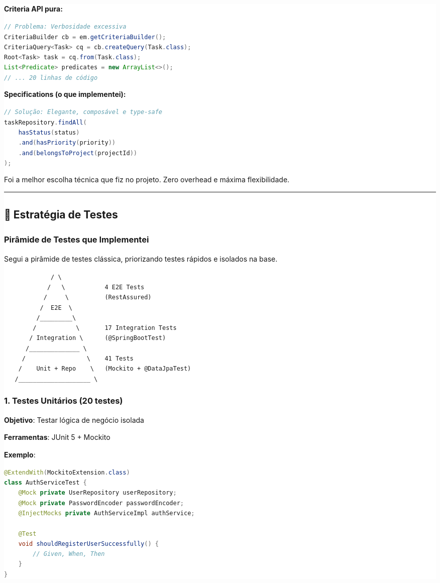 **Criteria API pura:**
```java
// Problema: Verbosidade excessiva
CriteriaBuilder cb = em.getCriteriaBuilder();
CriteriaQuery<Task> cq = cb.createQuery(Task.class);
Root<Task> task = cq.from(Task.class);
List<Predicate> predicates = new ArrayList<>();
// ... 20 linhas de código
```

**Specifications (o que implementei):**
```java
// Solução: Elegante, composável e type-safe
taskRepository.findAll(
    hasStatus(status)
    .and(hasPriority(priority))
    .and(belongsToProject(projectId))
);
```

Foi a melhor escolha técnica que fiz no projeto. Zero overhead e máxima flexibilidade.

---

## 🎯 Estratégia de Testes

### Pirâmide de Testes que Implementei

Segui a pirâmide de testes clássica, priorizando testes rápidos e isolados na base.

```           
             / \
            /   \           4 E2E Tests
           /     \          (RestAssured)
          /  E2E  \         
         /_________\        
        /           \       17 Integration Tests
       / Integration \      (@SpringBootTest)
      /______________ \     
     /                 \    41 Tests
    /    Unit + Repo    \   (Mockito + @DataJpaTest)
   /____________________ \  
```

### 1. Testes Unitários (20 testes)

**Objetivo**: Testar lógica de negócio isolada

**Ferramentas**: JUnit 5 + Mockito

**Exemplo**:
```java
@ExtendWith(MockitoExtension.class)
class AuthServiceTest {
    @Mock private UserRepository userRepository;
    @Mock private PasswordEncoder passwordEncoder;
    @InjectMocks private AuthServiceImpl authService;

    @Test
    void shouldRegisterUserSuccessfully() {
        // Given, When, Then
    }
}
```
